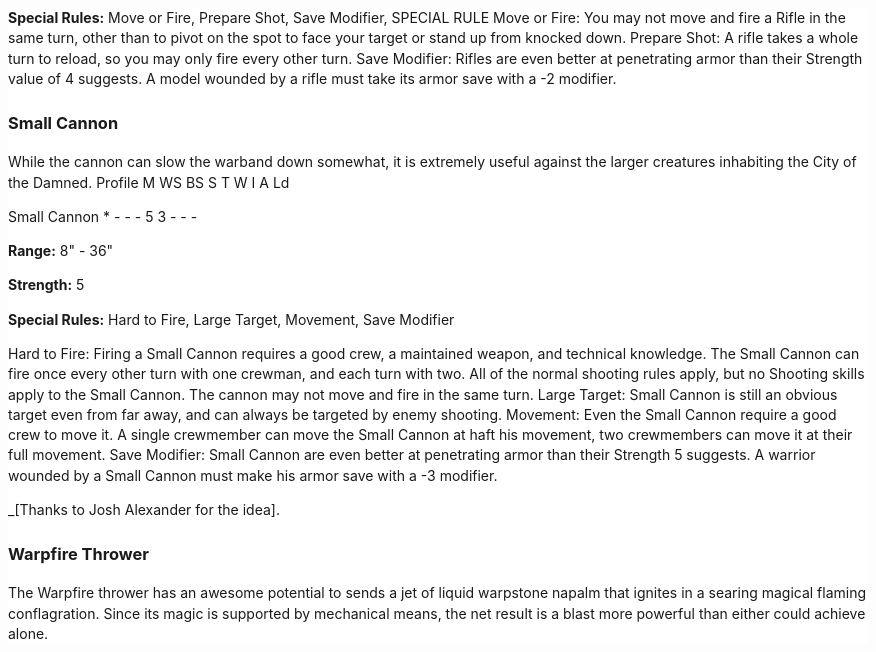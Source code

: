 __Special Rules:__ Move or Fire, Prepare Shot, Save Modifier,
SPECIAL RULE
Move or Fire: You may not move and fire a Rifle in the
same turn, other than to pivot on the spot to face your target
or stand up from knocked down.
Prepare Shot: A rifle takes a whole turn to reload, so you
may only fire every other turn.
Save Modifier: Rifles are even better at penetrating armor
than their Strength value of 4 suggests. A model wounded by
a rifle must take its armor save with a -2 modifier.



### Small Cannon

While the cannon can slow the warband down somewhat, it is
extremely useful against the larger creatures inhabiting the City of
the Damned.
Profile M WS BS S T W I A Ld

Small Cannon * - - - 5 3 - - -


__Range:__ 8" - 36"

__Strength:__ 5

__Special Rules:__ Hard to Fire, Large Target, Movement,
Save Modifier


Hard to Fire: Firing a Small Cannon requires a good crew, a
maintained weapon, and technical knowledge. The Small
Cannon can fire once every other turn with one crewman, and
each turn with two. All of the normal shooting rules apply,
but no Shooting skills apply to the Small Cannon. The
cannon may not move and fire in the same turn.
Large Target: Small Cannon is still an obvious target even
from far away, and can always be targeted by enemy
shooting.
Movement: Even the Small Cannon require a good crew to
move it. A single crewmember can move the Small Cannon
at haft his movement, two crewmembers can move it at their
full movement.
Save Modifier: Small Cannon are even better at penetrating
armor than their Strength 5 suggests. A warrior wounded by
a Small Cannon must make his armor save with a -3
modifier.

_[Thanks to Josh Alexander for the idea].

### Warpfire Thrower

The Warpfire thrower has an awesome potential to sends a jet of
liquid warpstone napalm that ignites in a searing magical flaming
conflagration. Since its magic is supported by mechanical means,
the net result is a blast more powerful than either could achieve
alone.
